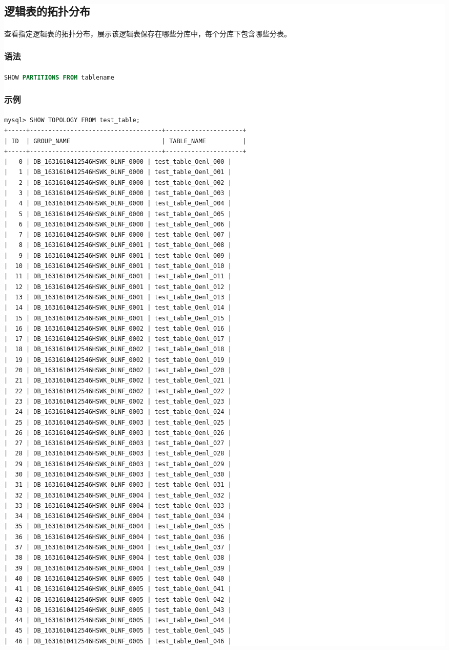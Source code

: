 ## 逻辑表的拓扑分布

查看指定逻辑表的拓扑分布，展示该逻辑表保存在哪些分库中，每个分库下包含哪些分表。

### 语法

```sql
SHOW PARTITIONS FROM tablename
```

### 示例

```shell
mysql> SHOW TOPOLOGY FROM test_table; 
+-----+------------------------------------+---------------------+
| ID  | GROUP_NAME                         | TABLE_NAME          |
+-----+------------------------------------+---------------------+
|   0 | DB_1631610412546HSWK_0LNF_0000 | test_table_Oenl_000 |
|   1 | DB_1631610412546HSWK_0LNF_0000 | test_table_Oenl_001 |
|   2 | DB_1631610412546HSWK_0LNF_0000 | test_table_Oenl_002 |
|   3 | DB_1631610412546HSWK_0LNF_0000 | test_table_Oenl_003 |
|   4 | DB_1631610412546HSWK_0LNF_0000 | test_table_Oenl_004 |
|   5 | DB_1631610412546HSWK_0LNF_0000 | test_table_Oenl_005 |
|   6 | DB_1631610412546HSWK_0LNF_0000 | test_table_Oenl_006 |
|   7 | DB_1631610412546HSWK_0LNF_0000 | test_table_Oenl_007 |
|   8 | DB_1631610412546HSWK_0LNF_0001 | test_table_Oenl_008 |
|   9 | DB_1631610412546HSWK_0LNF_0001 | test_table_Oenl_009 |
|  10 | DB_1631610412546HSWK_0LNF_0001 | test_table_Oenl_010 |
|  11 | DB_1631610412546HSWK_0LNF_0001 | test_table_Oenl_011 |
|  12 | DB_1631610412546HSWK_0LNF_0001 | test_table_Oenl_012 |
|  13 | DB_1631610412546HSWK_0LNF_0001 | test_table_Oenl_013 |
|  14 | DB_1631610412546HSWK_0LNF_0001 | test_table_Oenl_014 |
|  15 | DB_1631610412546HSWK_0LNF_0001 | test_table_Oenl_015 |
|  16 | DB_1631610412546HSWK_0LNF_0002 | test_table_Oenl_016 |
|  17 | DB_1631610412546HSWK_0LNF_0002 | test_table_Oenl_017 |
|  18 | DB_1631610412546HSWK_0LNF_0002 | test_table_Oenl_018 |
|  19 | DB_1631610412546HSWK_0LNF_0002 | test_table_Oenl_019 |
|  20 | DB_1631610412546HSWK_0LNF_0002 | test_table_Oenl_020 |
|  21 | DB_1631610412546HSWK_0LNF_0002 | test_table_Oenl_021 |
|  22 | DB_1631610412546HSWK_0LNF_0002 | test_table_Oenl_022 |
|  23 | DB_1631610412546HSWK_0LNF_0002 | test_table_Oenl_023 |
|  24 | DB_1631610412546HSWK_0LNF_0003 | test_table_Oenl_024 |
|  25 | DB_1631610412546HSWK_0LNF_0003 | test_table_Oenl_025 |
|  26 | DB_1631610412546HSWK_0LNF_0003 | test_table_Oenl_026 |
|  27 | DB_1631610412546HSWK_0LNF_0003 | test_table_Oenl_027 |
|  28 | DB_1631610412546HSWK_0LNF_0003 | test_table_Oenl_028 |
|  29 | DB_1631610412546HSWK_0LNF_0003 | test_table_Oenl_029 |
|  30 | DB_1631610412546HSWK_0LNF_0003 | test_table_Oenl_030 |
|  31 | DB_1631610412546HSWK_0LNF_0003 | test_table_Oenl_031 |
|  32 | DB_1631610412546HSWK_0LNF_0004 | test_table_Oenl_032 |
|  33 | DB_1631610412546HSWK_0LNF_0004 | test_table_Oenl_033 |
|  34 | DB_1631610412546HSWK_0LNF_0004 | test_table_Oenl_034 |
|  35 | DB_1631610412546HSWK_0LNF_0004 | test_table_Oenl_035 |
|  36 | DB_1631610412546HSWK_0LNF_0004 | test_table_Oenl_036 |
|  37 | DB_1631610412546HSWK_0LNF_0004 | test_table_Oenl_037 |
|  38 | DB_1631610412546HSWK_0LNF_0004 | test_table_Oenl_038 |
|  39 | DB_1631610412546HSWK_0LNF_0004 | test_table_Oenl_039 |
|  40 | DB_1631610412546HSWK_0LNF_0005 | test_table_Oenl_040 |
|  41 | DB_1631610412546HSWK_0LNF_0005 | test_table_Oenl_041 |
|  42 | DB_1631610412546HSWK_0LNF_0005 | test_table_Oenl_042 |
|  43 | DB_1631610412546HSWK_0LNF_0005 | test_table_Oenl_043 |
|  44 | DB_1631610412546HSWK_0LNF_0005 | test_table_Oenl_044 |
|  45 | DB_1631610412546HSWK_0LNF_0005 | test_table_Oenl_045 |
|  46 | DB_1631610412546HSWK_0LNF_0005 | test_table_Oenl_046 |
```